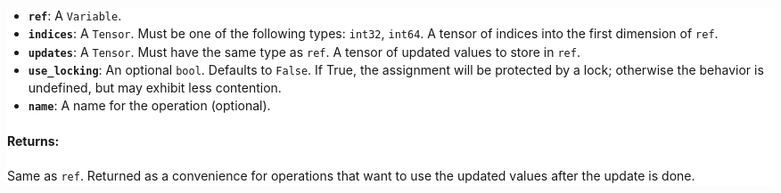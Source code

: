 
* <b>`ref`</b>: A `Variable`.
* <b>`indices`</b>: A `Tensor`. Must be one of the following types: `int32`, `int64`.
  A tensor of indices into the first dimension of `ref`.
* <b>`updates`</b>: A `Tensor`. Must have the same type as `ref`.
  A tensor of updated values to store in `ref`.
* <b>`use_locking`</b>: An optional `bool`. Defaults to `False`.
  If True, the assignment will be protected by a lock;
  otherwise the behavior is undefined, but may exhibit less contention.
* <b>`name`</b>: A name for the operation (optional).


#### Returns:

Same as `ref`.  Returned as a convenience for operations that want
to use the updated values after the update is done.



